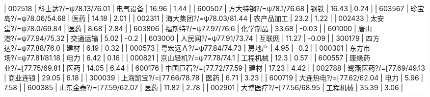 | 002518 |  科士达?/=ψ78.13/76.01   |  电气设备  |   16.96   |  1.44  |
| 600507 |  方大特钢?/=ψ78.1/76.68  |    钢铁    |   16.43   |  0.24  |
| 603567 |  珍宝岛?/=ψ78.06/54.68   |    医药    |   14.18   |  2.01  |
| 002311 | 海大集团?/=ψ78.03/81.44  | 农产品加工 |    23.2   |  1.22  |
| 002433 |   太安堂?/=ψ78.0/69.84   |    医药    |    8.68   |  2.84  |
| 603806 |   福斯特?/=ψ77.97/76.6   |  化学制品  |   33.68   | -0.03  |
| 601000 |  唐山港?/=ψ77.94/75.32   |  交通运输  |    5.02   |  -0.2  |
| 603000 |  人民网?/=ψ77.91/73.74   |   互联网   |   11.27   | -0.09  |
| 300179 |   四方达?/=ψ77.88/76.0   |    建材    |    6.19   |  0.32  |
| 000573 | 粤宏远Ａ?/=ψ77.84/74.73  |   房地产   |    4.95   |  -0.2  |
| 000301 | 东方市场?/=ψ77.81/81.18  |    电力    |    6.42   |  0.16  |
| 000821 |  京山轻机?/=ψ77.78/74.1  |  工程机械  |    12.3   |  0.57  |
| 600557 | 康缘药业?/=⌊77.75/69.81  |    医药    |   14.05   |  6.44  |
| 600176 | 中国巨石?/=⌊77.72/77.59  |    建材    |   17.23   |  4.42  |
| 002788 | 鹭燕医药?/=⌊77.69/49.13  |  商业连锁  |   29.05   |  6.18  |
| 300039 | 上海凯宝?/=⌊77.66/78.78  |    医药    |    6.71   |  3.23  |
| 600719 | 大连热电?/=⌊77.62/62.04  |    电力    |    5.96   |  7.58  |
| 600385 | 山东金泰?/=⌊77.59/62.07  |    医药    |   11.82   |  2.78  |
| 002901 | 大博医疗?/=⌊77.56/68.95  |  工程机械  |   35.39   |  3.06  |
